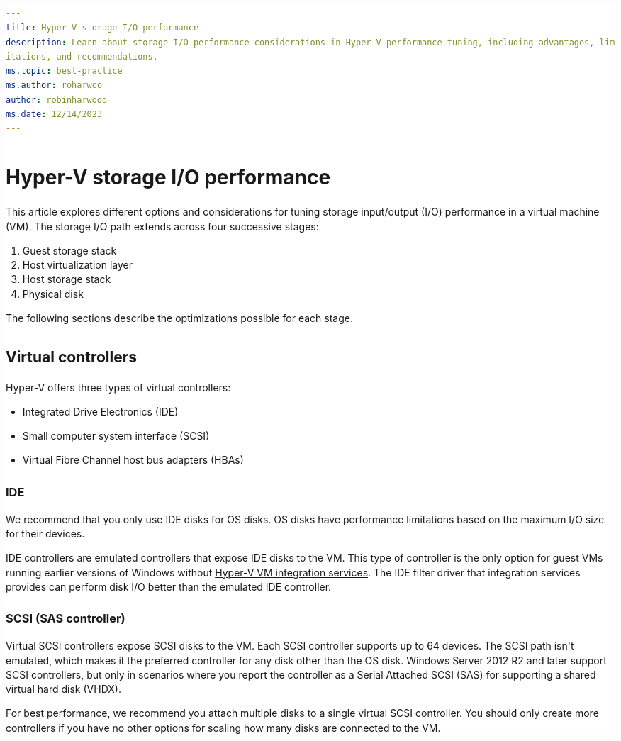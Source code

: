 ```yaml
---
title: Hyper-V storage I/O performance
description: Learn about storage I/O performance considerations in Hyper-V performance tuning, including advantages, limitations, and recommendations.
ms.topic: best-practice
ms.author: roharwoo
author: robinharwood
ms.date: 12/14/2023
---
```


# Hyper-V storage I/O performance

This article explores different options and considerations for tuning storage input/output (I/O) performance in a virtual machine (VM). The storage I/O path extends across four successive stages:

1. Guest storage stack
1. Host virtualization layer
1. Host storage stack
1. Physical disk

The following sections describe the optimizations possible for each stage.

## Virtual controllers

Hyper-V offers three types of virtual controllers:

- Integrated Drive Electronics (IDE)

- Small computer system interface (SCSI)

- Virtual Fibre Channel host bus adapters (HBAs)

### IDE

We recommend that you only use IDE disks for OS disks. OS disks have performance limitations based on the maximum I/O size for their devices.

IDE controllers are emulated controllers that expose IDE disks to the VM. This type of controller is the only option for guest VMs running earlier versions of Windows without [Hyper-V VM integration services](/virtualization/hyper-v-on-windows/reference/integration-services). The IDE filter driver that integration services provides can perform disk I/O better than the emulated IDE controller.

### SCSI (SAS controller)

Virtual SCSI controllers expose SCSI disks to the VM. Each SCSI controller supports up to 64 devices. The SCSI path isn't emulated, which makes it the preferred controller for any disk other than the OS disk. Windows Server 2012 R2 and later support SCSI controllers, but only in scenarios where you report the controller as a Serial Attached SCSI (SAS) for supporting a shared virtual hard disk (VHDX).

For best performance, we recommend you attach multiple disks to a single virtual SCSI controller. You should only create more controllers if you have no other options for scaling how many disks are connected to the VM.
